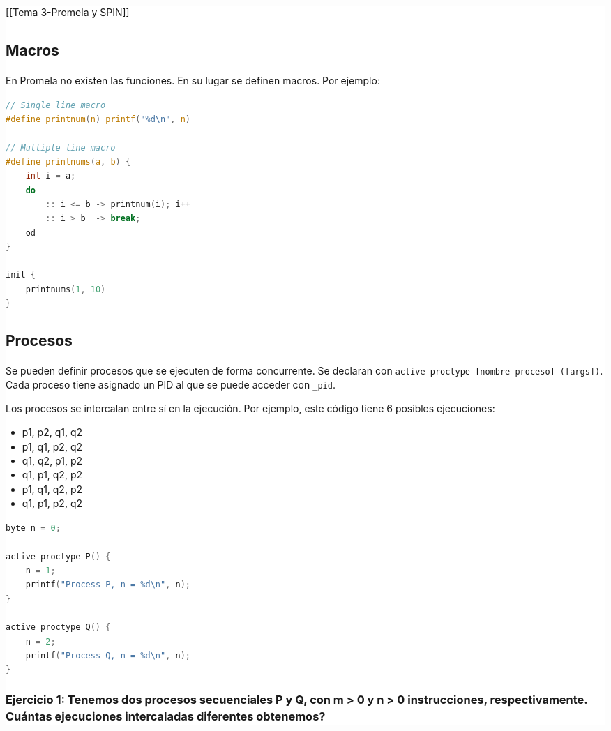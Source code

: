 [[Tema 3-Promela y SPIN]]

## Macros
En Promela no existen las funciones. En su lugar se definen macros. Por ejemplo:

```c
// Single line macro
#define printnum(n) printf("%d\n", n)

// Multiple line macro
#define printnums(a, b) {
    int i = a;
    do
	    :: i <= b -> printnum(i); i++
	    :: i > b  -> break;
    od
}

init {
    printnums(1, 10)
}
```

## Procesos
Se pueden definir procesos que se ejecuten de forma concurrente. Se declaran con `active proctype [nombre proceso] ([args])`. Cada proceso tiene asignado un PID al que se puede acceder con `_pid`.

Los procesos se intercalan entre sí en la ejecución. Por ejemplo, este código tiene 6 posibles ejecuciones:
+ p1, p2, q1, q2
+ p1, q1, p2, q2
+ q1, q2, p1, p2
+ q1, p1, q2, p2
+ p1, q1, q2, p2
+ q1, p1, p2, q2

```c
byte n = 0;

active proctype P() {
    n = 1;
    printf("Process P, n = %d\n", n);
}

active proctype Q() {
    n = 2;
    printf("Process Q, n = %d\n", n);
}
```

### Ejercicio 1: Tenemos dos procesos secuenciales P y Q, con m > 0 y n > 0 instrucciones, respectivamente. Cuántas ejecuciones intercaladas diferentes obtenemos?
